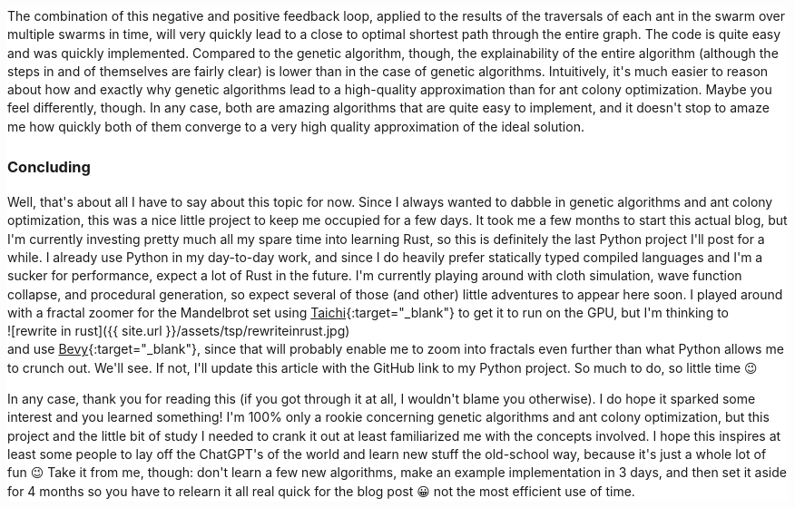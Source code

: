 The combination of this negative and positive feedback loop, applied to the results of the traversals of each ant in the swarm over multiple swarms in time, will very quickly lead to a close to optimal shortest path through the entire graph. The code is quite easy and was quickly implemented. Compared to the genetic algorithm, though, the explainability of the entire algorithm (although the steps in and of themselves are fairly clear) is lower than in the case of genetic algorithms. Intuitively, it's much easier to reason about how and exactly why genetic algorithms lead to a high-quality approximation than for ant colony optimization. Maybe you feel differently, though. In any case, both are amazing algorithms that are quite easy to implement, and it doesn't stop to amaze me how quickly both of them converge to a very high quality approximation of the ideal solution.


### Concluding

Well, that's about all I have to say about this topic for now. Since I always wanted to dabble in genetic algorithms and ant colony optimization, this was a nice little project to keep me occupied for a few days. It took me a few months to start this actual blog, but I'm currently investing pretty much all my spare time into learning Rust, so this is definitely the last Python project I'll post for a while. I already use Python in my day-to-day work, and since I do heavily prefer statically typed compiled languages and I'm a sucker for performance, expect a lot of Rust in the future. I'm currently playing around with cloth simulation, wave function collapse, and procedural generation, so expect several of those (and other) little adventures to appear here soon. I played around with a fractal zoomer for the Mandelbrot set using [Taichi](https://github.com/taichi-dev/taichi){:target="_blank"} to get it to run on the GPU, but I'm thinking to<br/>
![rewrite in rust]({{ site.url }}/assets/tsp/rewriteinrust.jpg)<br/>
and use [Bevy](https://bevyengine.org/){:target="_blank"}, since that will probably enable me to zoom into fractals even further than what Python allows me to crunch out. We'll see. If not, I'll update this article with the GitHub link to my Python project. So much to do, so little time 😉

In any case, thank you for reading this (if you got through it at all, I wouldn't blame you otherwise). I do hope it sparked some interest and you learned something! I'm 100% only a rookie concerning genetic algorithms and ant colony optimization, but this project and the little bit of study I needed to crank it out at least familiarized me with the concepts involved. I hope this inspires at least some people to lay off the ChatGPT's of the world and learn new stuff the old-school way, because it's just a whole lot of fun 😉 Take it from me, though: don't learn a few new algorithms, make an example implementation in 3 days, and then set it aside for 4 months so you have to relearn it all real quick for the blog post 😀 not the most efficient use of time.
